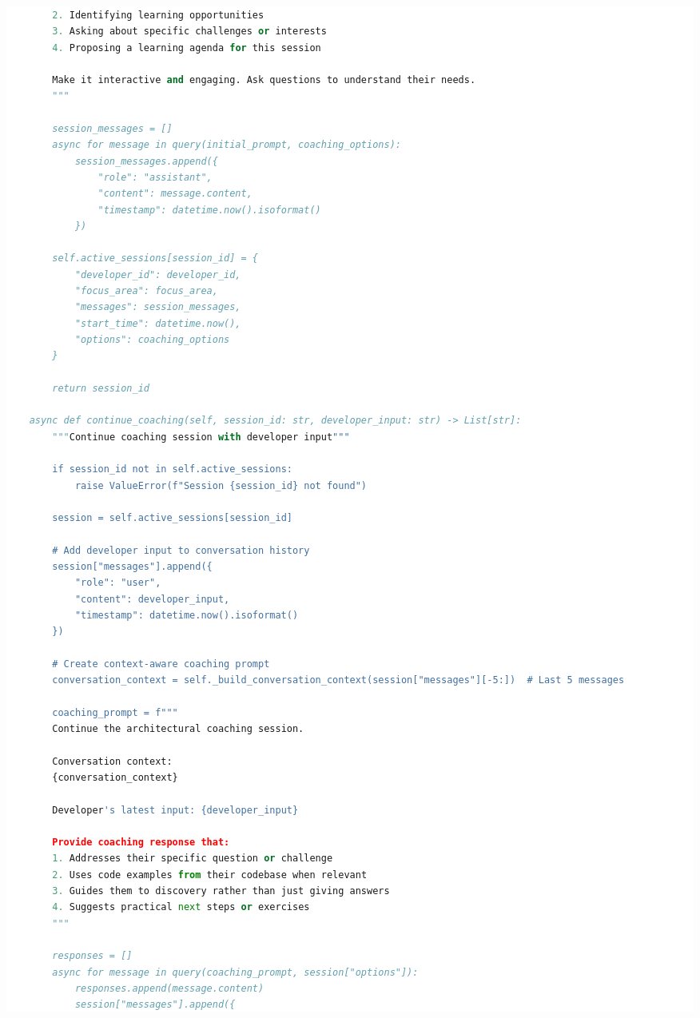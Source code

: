 ```python
        2. Identifying learning opportunities
        3. Asking about specific challenges or interests
        4. Proposing a learning agenda for this session

        Make it interactive and engaging. Ask questions to understand their needs.
        """

        session_messages = []
        async for message in query(initial_prompt, coaching_options):
            session_messages.append({
                "role": "assistant",
                "content": message.content,
                "timestamp": datetime.now().isoformat()
            })

        self.active_sessions[session_id] = {
            "developer_id": developer_id,
            "focus_area": focus_area,
            "messages": session_messages,
            "start_time": datetime.now(),
            "options": coaching_options
        }

        return session_id

    async def continue_coaching(self, session_id: str, developer_input: str) -> List[str]:
        """Continue coaching session with developer input"""

        if session_id not in self.active_sessions:
            raise ValueError(f"Session {session_id} not found")

        session = self.active_sessions[session_id]

        # Add developer input to conversation history
        session["messages"].append({
            "role": "user",
            "content": developer_input,
            "timestamp": datetime.now().isoformat()
        })

        # Create context-aware coaching prompt
        conversation_context = self._build_conversation_context(session["messages"][-5:])  # Last 5 messages

        coaching_prompt = f"""
        Continue the architectural coaching session.

        Conversation context:
        {conversation_context}

        Developer's latest input: {developer_input}

        Provide coaching response that:
        1. Addresses their specific question or challenge
        2. Uses code examples from their codebase when relevant
        3. Guides them to discovery rather than just giving answers
        4. Suggests practical next steps or exercises
        """

        responses = []
        async for message in query(coaching_prompt, session["options"]):
            responses.append(message.content)
            session["messages"].append({
```